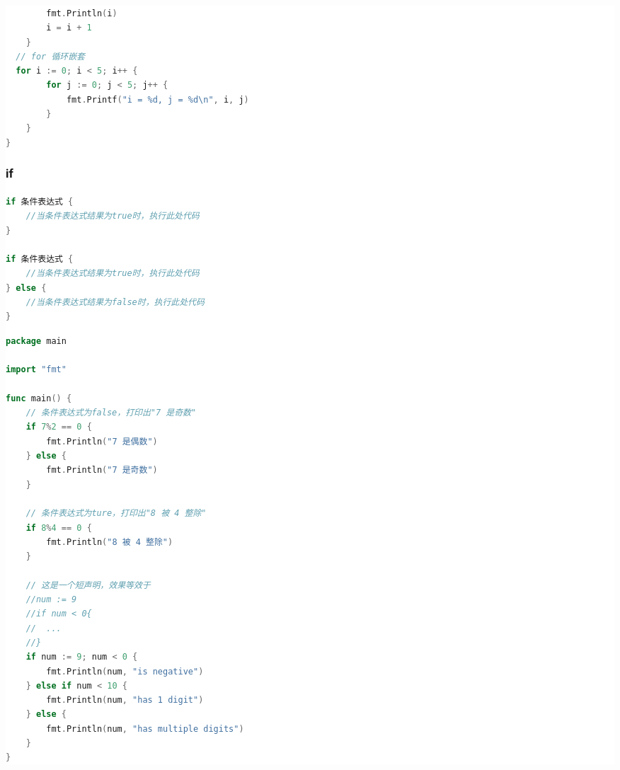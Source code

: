```go
		fmt.Println(i)
		i = i + 1
	}
  // for 循环嵌套
  for i := 0; i < 5; i++ {
		for j := 0; j < 5; j++ {
			fmt.Printf("i = %d, j = %d\n", i, j)
		}
	}
}
```
### if

```go
if 条件表达式 {
	//当条件表达式结果为true时，执行此处代码   
}

if 条件表达式 {
    //当条件表达式结果为true时，执行此处代码  
} else {
    //当条件表达式结果为false时，执行此处代码  
}
```

```go
package main

import "fmt"

func main() {
	// 条件表达式为false，打印出"7 是奇数"
	if 7%2 == 0 {
		fmt.Println("7 是偶数")
	} else {
		fmt.Println("7 是奇数")
	}

	// 条件表达式为ture，打印出"8 被 4 整除"
	if 8%4 == 0 {
		fmt.Println("8 被 4 整除")
	}

	// 这是一个短声明，效果等效于
	//num := 9
	//if num < 0{
	//	...
	//}
	if num := 9; num < 0 {
		fmt.Println(num, "is negative")
	} else if num < 10 {
		fmt.Println(num, "has 1 digit")
	} else {
		fmt.Println(num, "has multiple digits")
	}
}
```
